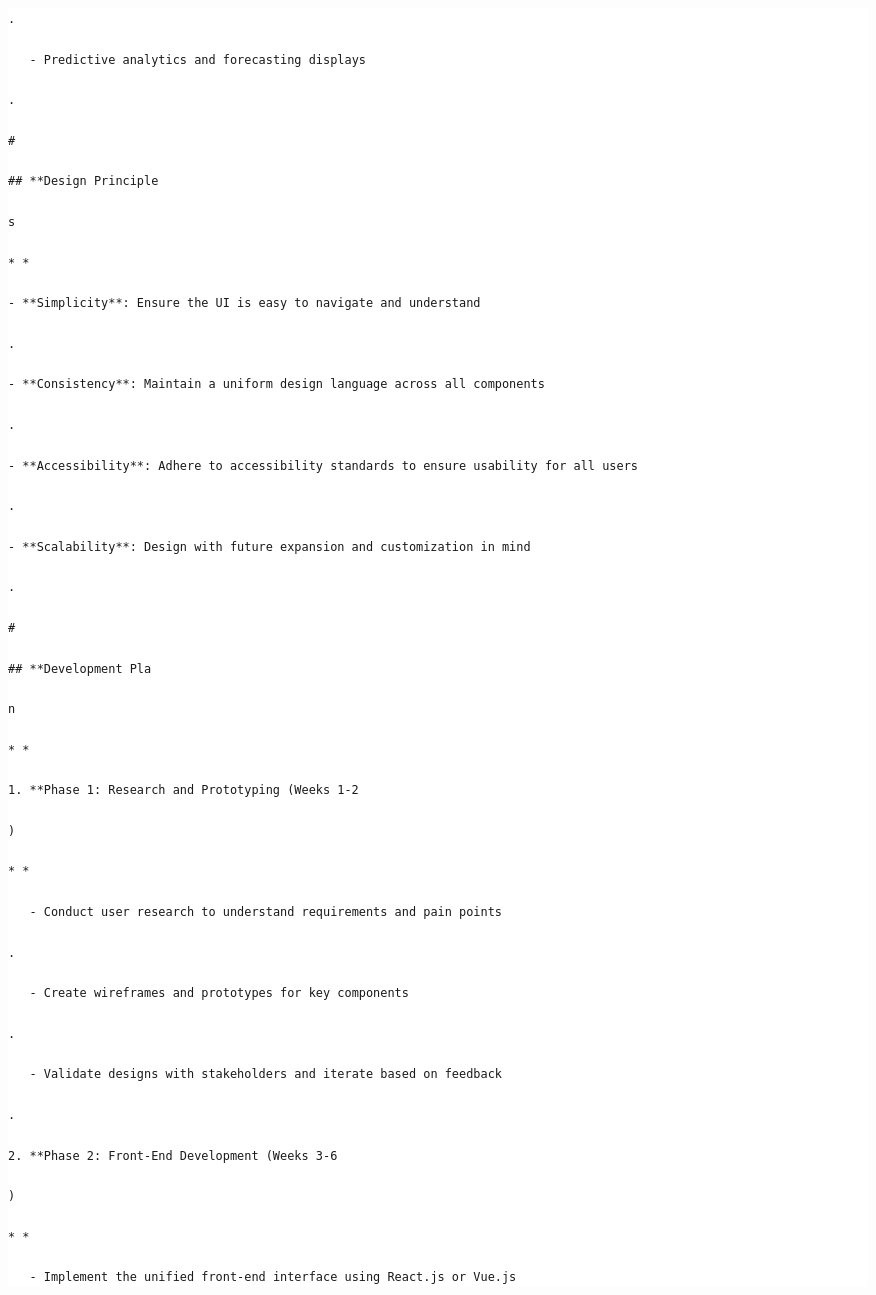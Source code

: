 ````
.

   - Predictive analytics and forecasting displays

.

#

## **Design Principle

s

* *

- **Simplicity**: Ensure the UI is easy to navigate and understand

.

- **Consistency**: Maintain a uniform design language across all components

.

- **Accessibility**: Adhere to accessibility standards to ensure usability for all users

.

- **Scalability**: Design with future expansion and customization in mind

.

#

## **Development Pla

n

* *

1. **Phase 1: Research and Prototyping (Weeks 1-2

)

* *

   - Conduct user research to understand requirements and pain points

.

   - Create wireframes and prototypes for key components

.

   - Validate designs with stakeholders and iterate based on feedback

.

2. **Phase 2: Front-End Development (Weeks 3-6

)

* *

   - Implement the unified front-end interface using React.js or Vue.js
````